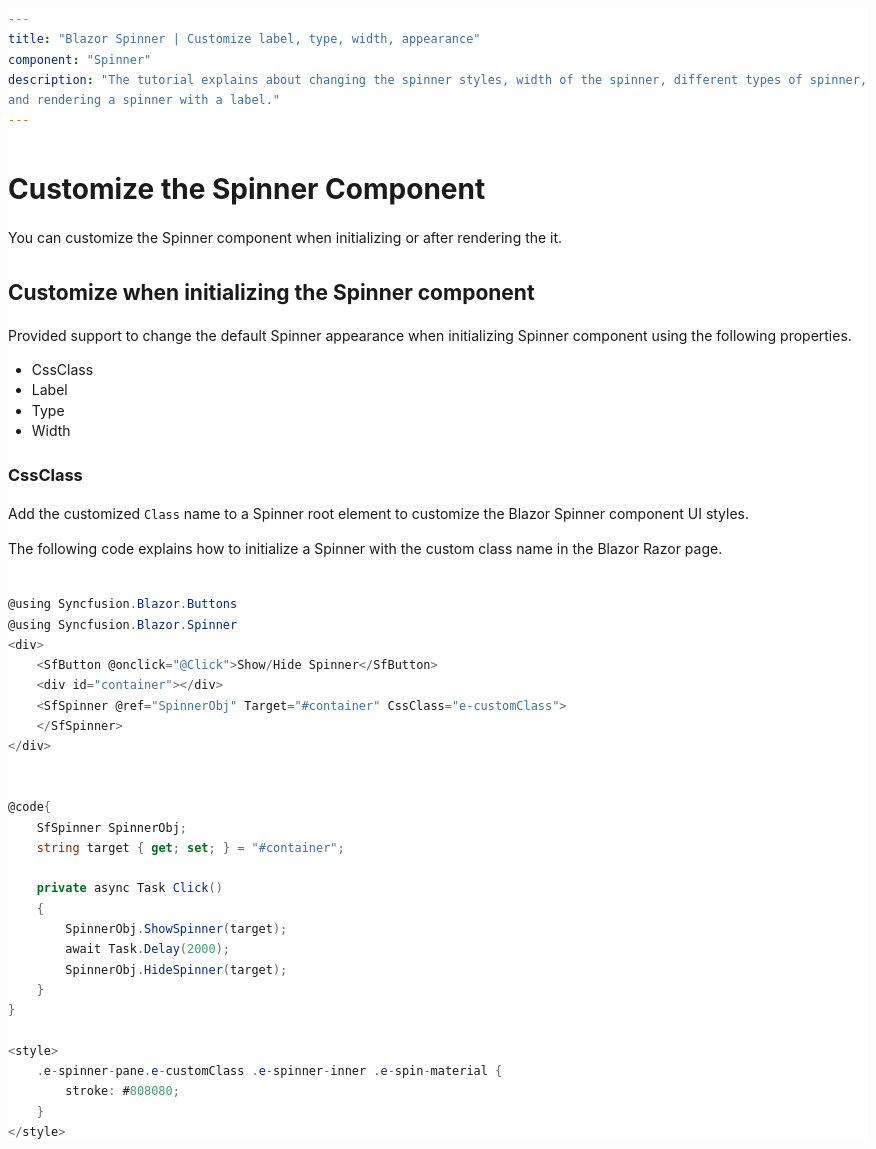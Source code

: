 ```yaml
---
title: "Blazor Spinner | Customize label, type, width, appearance"
component: "Spinner"
description: "The tutorial explains about changing the spinner styles, width of the spinner, different types of spinner, and rendering a spinner with a label."
---
```


# Customize the Spinner Component

You can customize the Spinner component when initializing or after rendering the it.

## Customize when initializing the Spinner component

Provided support to change the default Spinner appearance when initializing Spinner component using the following properties.

* CssClass
* Label
* Type
* Width

### CssClass

Add the customized `Class` name to a Spinner root element to customize the Blazor Spinner component UI styles.

The following code explains how to initialize a Spinner with the custom class name in the Blazor Razor page.

```csharp

@using Syncfusion.Blazor.Buttons
@using Syncfusion.Blazor.Spinner
<div>
    <SfButton @onclick="@Click">Show/Hide Spinner</SfButton>
    <div id="container"></div>
    <SfSpinner @ref="SpinnerObj" Target="#container" CssClass="e-customClass">
    </SfSpinner>
</div>


@code{
    SfSpinner SpinnerObj;
    string target { get; set; } = "#container";

    private async Task Click()
    {
        SpinnerObj.ShowSpinner(target);
        await Task.Delay(2000);
        SpinnerObj.HideSpinner(target);
    }
}

<style>
    .e-spinner-pane.e-customClass .e-spinner-inner .e-spin-material {
        stroke: #808080;
    }
</style>

```
